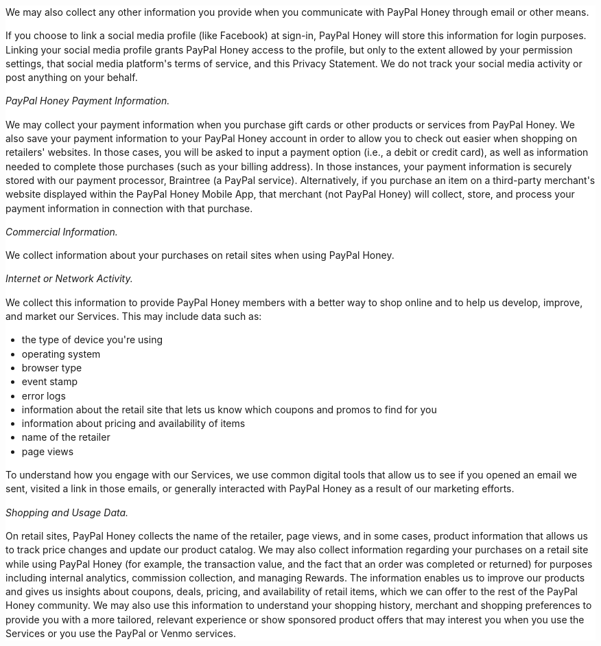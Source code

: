 We may also collect any other information you provide when you communicate with PayPal Honey through email or other means.  
  
If you choose to link a social media profile (like Facebook) at sign-in, PayPal Honey will store this information for login purposes. Linking your social media profile grants PayPal Honey access to the profile, but only to the extent allowed by your permission settings, that social media platform's terms of service, and this Privacy Statement. We do not track your social media activity or post anything on your behalf.  
  
_PayPal Honey Payment Information._  
  
We may collect your payment information when you purchase gift cards or other products or services from PayPal Honey. We also save your payment information to your PayPal Honey account in order to allow you to check out easier when shopping on retailers' websites. In those cases, you will be asked to input a payment option (i.e., a debit or credit card), as well as information needed to complete those purchases (such as your billing address). In those instances, your payment information is securely stored with our payment processor, Braintree (a PayPal service). Alternatively, if you purchase an item on a third-party merchant's website displayed within the PayPal Honey Mobile App, that merchant (not PayPal Honey) will collect, store, and process your payment information in connection with that purchase.  
  
_Commercial Information._  
  
We collect information about your purchases on retail sites when using PayPal Honey.  
  
_Internet or Network Activity._  
  
We collect this information to provide PayPal Honey members with a better way to shop online and to help us develop, improve, and market our Services. This may include data such as:

* the type of device you're using
* operating system
* browser type
* event stamp
* error logs
* information about the retail site that lets us know which coupons and promos to find for you
* information about pricing and availability of items
* name of the retailer
* page views

To understand how you engage with our Services, we use common digital tools that allow us to see if you opened an email we sent, visited a link in those emails, or generally interacted with PayPal Honey as a result of our marketing efforts.

_Shopping and Usage Data._  
  
On retail sites, PayPal Honey collects the name of the retailer, page views, and in some cases, product information that allows us to track price changes and update our product catalog. We may also collect information regarding your purchases on a retail site while using PayPal Honey (for example, the transaction value, and the fact that an order was completed or returned) for purposes including internal analytics, commission collection, and managing Rewards. The information enables us to improve our products and gives us insights about coupons, deals, pricing, and availability of retail items, which we can offer to the rest of the PayPal Honey community. We may also use this information to understand your shopping history, merchant and shopping preferences to provide you with a more tailored, relevant experience or show sponsored product offers that may interest you when you use the Services or you use the PayPal or Venmo services.  
  